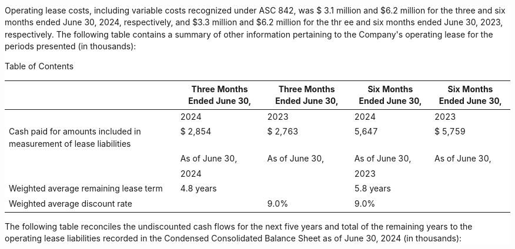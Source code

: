 <p>Operating lease costs, including variable costs recognized under ASC 842, was $ 3.1 million and $6.2 million for the three and six months ended June 30, 2024, respectively, and $3.3 million and $6.2 million for the thr ee and six months ended June 30, 2023, respectively. The following table contains a summary of other information pertaining to the Company's operating lease for the periods presented (in thousands):</p>
<p>Table of Contents</p>
<table>
<thead>
<tr>
<th></th>
<th>Three Months Ended June 30,</th>
<th>Three Months Ended June 30,</th>
<th>Six Months Ended June 30,</th>
<th>Six Months Ended June 30,</th>
</tr>
</thead>
<tbody>
<tr>
<td></td>
<td>2024</td>
<td>2023</td>
<td>2024</td>
<td>2023</td>
</tr>
<tr>
<td>Cash paid for amounts included in measurement of lease liabilities</td>
<td>$ 2,854</td>
<td>$ 2,763</td>
<td>5,647</td>
<td>$ 5,759</td>
</tr>
<tr>
<td></td>
<td>As of June 30,</td>
<td>As of June 30,</td>
<td>As of June 30,</td>
<td>As of June 30,</td>
</tr>
<tr>
<td></td>
<td>2024</td>
<td></td>
<td>2023</td>
<td></td>
</tr>
<tr>
<td>Weighted average remaining lease term</td>
<td>4.8 years</td>
<td></td>
<td>5.8 years</td>
<td></td>
</tr>
<tr>
<td>Weighted average discount rate</td>
<td></td>
<td>9.0%</td>
<td>9.0%</td>
<td></td>
</tr>
</tbody>
</table>
<p>The following table reconciles the undiscounted cash flows for the next five years and total of the remaining years to the operating lease liabilities recorded in the Condensed Consolidated Balance Sheet as of June 30, 2024 (in thousands):</p>